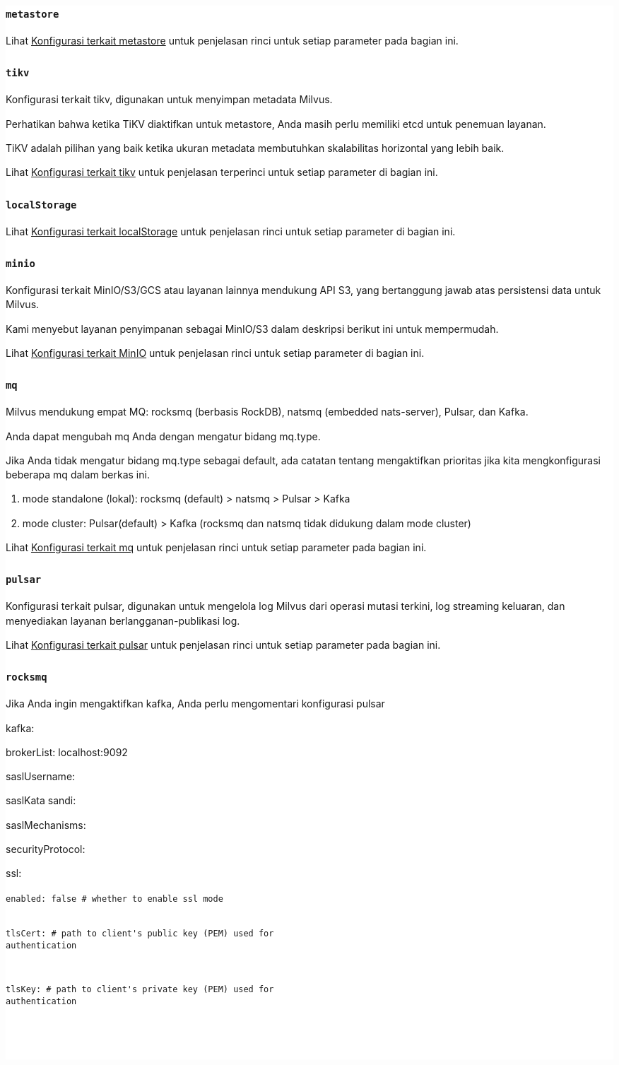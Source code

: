 <h3 id="metastore" class="common-anchor-header"><code translate="no">metastore</code></h3><p>Lihat <a href="/docs/id/v2.5.x/configure_metastore.md">Konfigurasi terkait metastore</a> untuk penjelasan rinci untuk setiap parameter pada bagian ini.</p>
<h3 id="tikv" class="common-anchor-header"><code translate="no">tikv</code></h3><p>Konfigurasi terkait tikv, digunakan untuk menyimpan metadata Milvus.</p>
<p>Perhatikan bahwa ketika TiKV diaktifkan untuk metastore, Anda masih perlu memiliki etcd untuk penemuan layanan.</p>
<p>TiKV adalah pilihan yang baik ketika ukuran metadata membutuhkan skalabilitas horizontal yang lebih baik.</p>
<p>Lihat <a href="/docs/id/v2.5.x/configure_tikv.md">Konfigurasi terkait tikv</a> untuk penjelasan terperinci untuk setiap parameter di bagian ini.</p>
<h3 id="localStorage" class="common-anchor-header"><code translate="no">localStorage</code></h3><p>Lihat <a href="/docs/id/v2.5.x/configure_localstorage.md">Konfigurasi terkait localStorage</a> untuk penjelasan rinci untuk setiap parameter di bagian ini.</p>
<h3 id="minio" class="common-anchor-header"><code translate="no">minio</code></h3><p>Konfigurasi terkait MinIO/S3/GCS atau layanan lainnya mendukung API S3, yang bertanggung jawab atas persistensi data untuk Milvus.</p>
<p>Kami menyebut layanan penyimpanan sebagai MinIO/S3 dalam deskripsi berikut ini untuk mempermudah.</p>
<p>Lihat <a href="/docs/id/v2.5.x/configure_minio.md">Konfigurasi terkait MinIO</a> untuk penjelasan rinci untuk setiap parameter di bagian ini.</p>
<h3 id="mq" class="common-anchor-header"><code translate="no">mq</code></h3><p>Milvus mendukung empat MQ: rocksmq (berbasis RockDB), natsmq (embedded nats-server), Pulsar, dan Kafka.</p>
<p>Anda dapat mengubah mq Anda dengan mengatur bidang mq.type.</p>
<p>Jika Anda tidak mengatur bidang mq.type sebagai default, ada catatan tentang mengaktifkan prioritas jika kita mengkonfigurasi beberapa mq dalam berkas ini.</p>
<ol>
<li><p>mode standalone (lokal): rocksmq (default) &gt; natsmq &gt; Pulsar &gt; Kafka</p></li>
<li><p>mode cluster:  Pulsar(default) &gt; Kafka (rocksmq dan natsmq tidak didukung dalam mode cluster)</p></li>
</ol>
<p>Lihat <a href="/docs/id/v2.5.x/configure_mq.md">Konfigurasi terkait mq</a> untuk penjelasan rinci untuk setiap parameter pada bagian ini.</p>
<h3 id="pulsar" class="common-anchor-header"><code translate="no">pulsar</code></h3><p>Konfigurasi terkait pulsar, digunakan untuk mengelola log Milvus dari operasi mutasi terkini, log streaming keluaran, dan menyediakan layanan berlangganan-publikasi log.</p>
<p>Lihat <a href="/docs/id/v2.5.x/configure_pulsar.md">Konfigurasi terkait pulsar</a> untuk penjelasan rinci untuk setiap parameter pada bagian ini.</p>
<h3 id="rocksmq" class="common-anchor-header"><code translate="no">rocksmq</code></h3><p>Jika Anda ingin mengaktifkan kafka, Anda perlu mengomentari konfigurasi pulsar</p>
<p>kafka:</p>
<p>brokerList: localhost:9092</p>
<p>saslUsername:</p>
<p>saslKata sandi:</p>
<p>saslMechanisms:</p>
<p>securityProtocol:</p>
<p>ssl:</p>
<pre><code translate="no">enabled: false # whether to enable ssl mode

tlsCert:  # path to client's public key (PEM) used for authentication

tlsKey:  # path to client's private key (PEM) used for authentication
